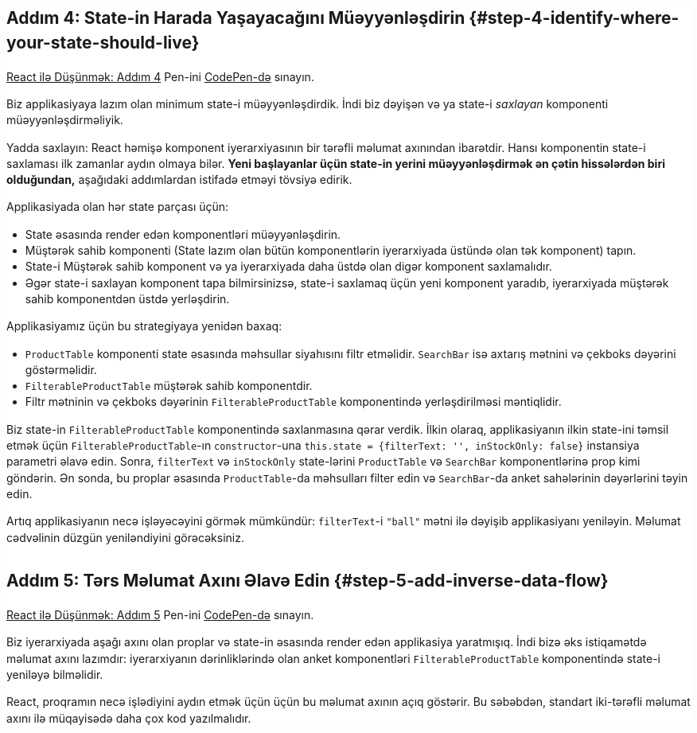 ## Addım 4: State-in Harada Yaşayacağını Müəyyənləşdirin {#step-4-identify-where-your-state-should-live}

<p data-height="600" data-theme-id="0" data-slug-hash="qPrNQZ" data-default-tab="js" data-user="lacker" data-embed-version="2" class="codepen"><a href="https://codepen.io/gaearon/pen/qPrNQZ">React ilə Düşünmək: Addım 4</a> Pen-ini <a href="https://codepen.io">CodePen-də</a> sınayın.</p>

Biz applikasiyaya lazım olan minimum state-i müəyyənləşdirdik. İndi biz dəyişən və ya state-i *saxlayan* komponenti müəyyənləşdirməliyik.

Yadda saxlayın: React həmişə komponent iyerarxiyasının bir tərəfli məlumat axınından ibarətdir. Hansı komponentin state-i saxlaması ilk zamanlar aydın olmaya bilər. **Yeni başlayanlar üçün state-in yerini müəyyənləşdirmək ən çətin hissələrdən biri olduğundan,** aşağıdaki addımlardan istifadə etməyi tövsiyə edirik.

Applikasiyada olan hər state parçası üçün:

  * State əsasında render edən komponentləri müəyyənləşdirin.
  * Müştərək sahib komponenti (State lazım olan bütün komponentlərin iyerarxiyada üstündə olan tək komponent) tapın.
  * State-i Müştərək sahib komponent və ya iyerarxiyada daha üstdə olan digər komponent saxlamalıdır.
  * Əgər state-i saxlayan komponent tapa bilmirsinizsə, state-i saxlamaq üçün yeni komponent yaradıb, iyerarxiyada müştərək sahib komponentdən üstdə yerləşdirin.

Applikasiyamız üçün bu strategiyaya yenidən baxaq:

  * `ProductTable` komponenti state əsasında məhsullar siyahısını filtr etməlidir. `SearchBar` isə axtarış mətnini və çekboks dəyərini göstərməlidir.
  * `FilterableProductTable` müştərək sahib komponentdir.
  * Filtr mətninin və çekboks dəyərinin `FilterableProductTable` komponentində yerləşdirilməsi məntiqlidir.

Biz state-in `FilterableProductTable` komponentində saxlanmasına qərar verdik. İlkin olaraq, applikasiyanın ilkin state-ini təmsil etmək üçün `FilterableProductTable`-ın `constructor`-una `this.state = {filterText: '', inStockOnly: false}` instansiya parametri əlavə edin. Sonra, `filterText` və `inStockOnly` state-lərini `ProductTable` və `SearchBar` komponentlərinə prop kimi göndərin. Ən sonda, bu proplar əsasında `ProductTable`-da məhsulları filter edin və `SearchBar`-da anket sahələrinin dəyərlərini təyin edin.

Artıq applikasiyanın necə işləyəcəyini görmək mümkündür: `filterText`-i `"ball"` mətni ilə dəyişib applikasiyanı yeniləyin. Məlumat cədvəlinin düzgün yeniləndiyini görəcəksiniz.

## Addım 5: Tərs Məlumat Axını Əlavə Edin {#step-5-add-inverse-data-flow}

<p data-height="600" data-theme-id="0" data-slug-hash="LzWZvb" data-default-tab="js,result" data-user="rohan10" data-embed-version="2" data-pen-title="React ilə Düşünmək: Addım 5" class="codepen"><a href="https://codepen.io/gaearon/pen/LzWZvb">React ilə Düşünmək: Addım 5</a> Pen-ini <a href="https://codepen.io">CodePen-də</a> sınayın.</p>

Biz iyerarxiyada aşağı axını olan proplar və state-in əsasında render edən applikasiya yaratmışıq. İndi bizə əks istiqamətdə məlumat axını lazımdır: iyerarxiyanın dərinliklərində olan anket komponentləri `FilterableProductTable` komponentində state-i yeniləyə bilməlidir.

React, proqramın necə işlədiyini aydın etmək üçün üçün bu məlumat axının açıq göstərir. Bu səbəbdən, standart iki-tərəfli məlumat axını ilə müqayisədə daha çox kod yazılmalıdır.
